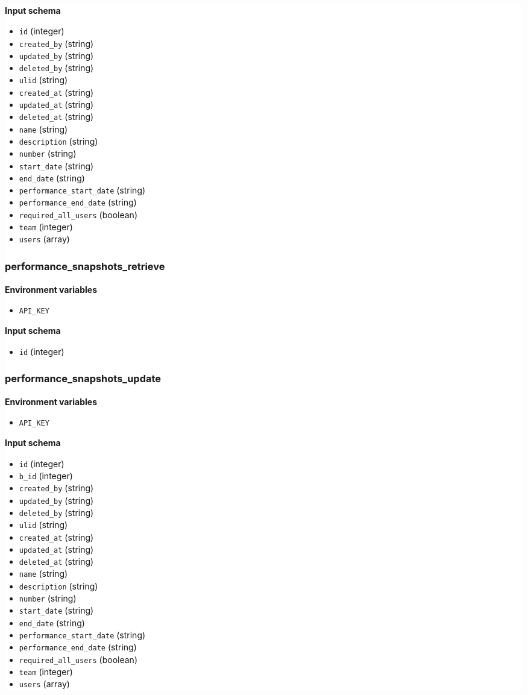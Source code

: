 **Input schema**

- `id` (integer)
- `created_by` (string)
- `updated_by` (string)
- `deleted_by` (string)
- `ulid` (string)
- `created_at` (string)
- `updated_at` (string)
- `deleted_at` (string)
- `name` (string)
- `description` (string)
- `number` (string)
- `start_date` (string)
- `end_date` (string)
- `performance_start_date` (string)
- `performance_end_date` (string)
- `required_all_users` (boolean)
- `team` (integer)
- `users` (array)

### performance_snapshots_retrieve

**Environment variables**

- `API_KEY`

**Input schema**

- `id` (integer)

### performance_snapshots_update

**Environment variables**

- `API_KEY`

**Input schema**

- `id` (integer)
- `b_id` (integer)
- `created_by` (string)
- `updated_by` (string)
- `deleted_by` (string)
- `ulid` (string)
- `created_at` (string)
- `updated_at` (string)
- `deleted_at` (string)
- `name` (string)
- `description` (string)
- `number` (string)
- `start_date` (string)
- `end_date` (string)
- `performance_start_date` (string)
- `performance_end_date` (string)
- `required_all_users` (boolean)
- `team` (integer)
- `users` (array)

